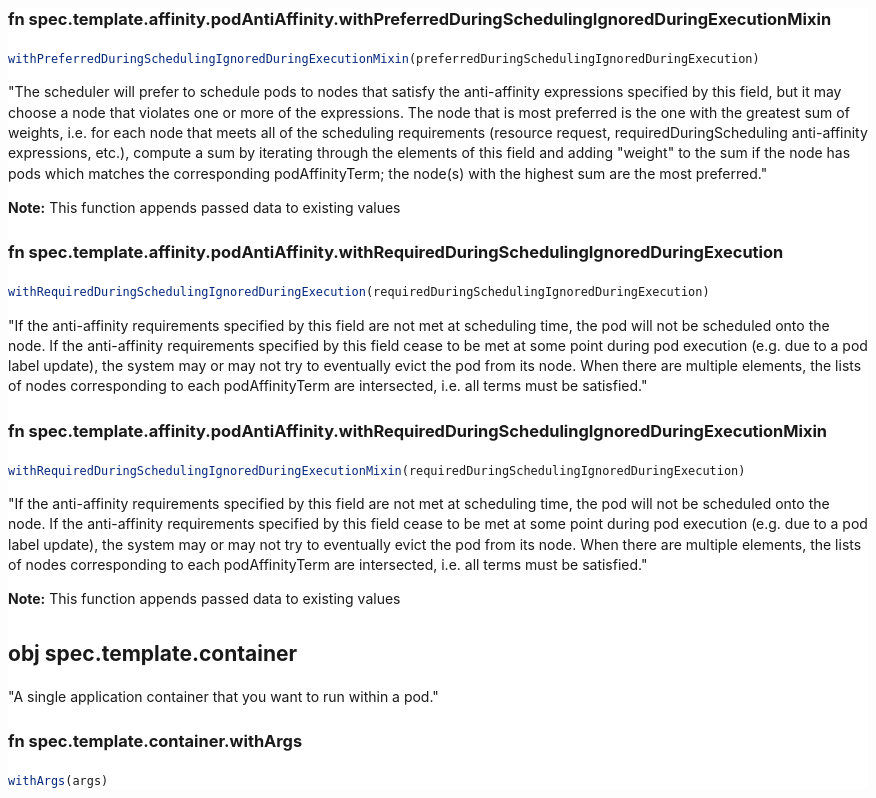 ### fn spec.template.affinity.podAntiAffinity.withPreferredDuringSchedulingIgnoredDuringExecutionMixin

```ts
withPreferredDuringSchedulingIgnoredDuringExecutionMixin(preferredDuringSchedulingIgnoredDuringExecution)
```

"The scheduler will prefer to schedule pods to nodes that satisfy the anti-affinity expressions specified by this field, but it may choose a node that violates one or more of the expressions. The node that is most preferred is the one with the greatest sum of weights, i.e. for each node that meets all of the scheduling requirements (resource request, requiredDuringScheduling anti-affinity expressions, etc.), compute a sum by iterating through the elements of this field and adding \"weight\" to the sum if the node has pods which matches the corresponding podAffinityTerm; the node(s) with the highest sum are the most preferred."

**Note:** This function appends passed data to existing values

### fn spec.template.affinity.podAntiAffinity.withRequiredDuringSchedulingIgnoredDuringExecution

```ts
withRequiredDuringSchedulingIgnoredDuringExecution(requiredDuringSchedulingIgnoredDuringExecution)
```

"If the anti-affinity requirements specified by this field are not met at scheduling time, the pod will not be scheduled onto the node. If the anti-affinity requirements specified by this field cease to be met at some point during pod execution (e.g. due to a pod label update), the system may or may not try to eventually evict the pod from its node. When there are multiple elements, the lists of nodes corresponding to each podAffinityTerm are intersected, i.e. all terms must be satisfied."

### fn spec.template.affinity.podAntiAffinity.withRequiredDuringSchedulingIgnoredDuringExecutionMixin

```ts
withRequiredDuringSchedulingIgnoredDuringExecutionMixin(requiredDuringSchedulingIgnoredDuringExecution)
```

"If the anti-affinity requirements specified by this field are not met at scheduling time, the pod will not be scheduled onto the node. If the anti-affinity requirements specified by this field cease to be met at some point during pod execution (e.g. due to a pod label update), the system may or may not try to eventually evict the pod from its node. When there are multiple elements, the lists of nodes corresponding to each podAffinityTerm are intersected, i.e. all terms must be satisfied."

**Note:** This function appends passed data to existing values

## obj spec.template.container

"A single application container that you want to run within a pod."

### fn spec.template.container.withArgs

```ts
withArgs(args)
```
